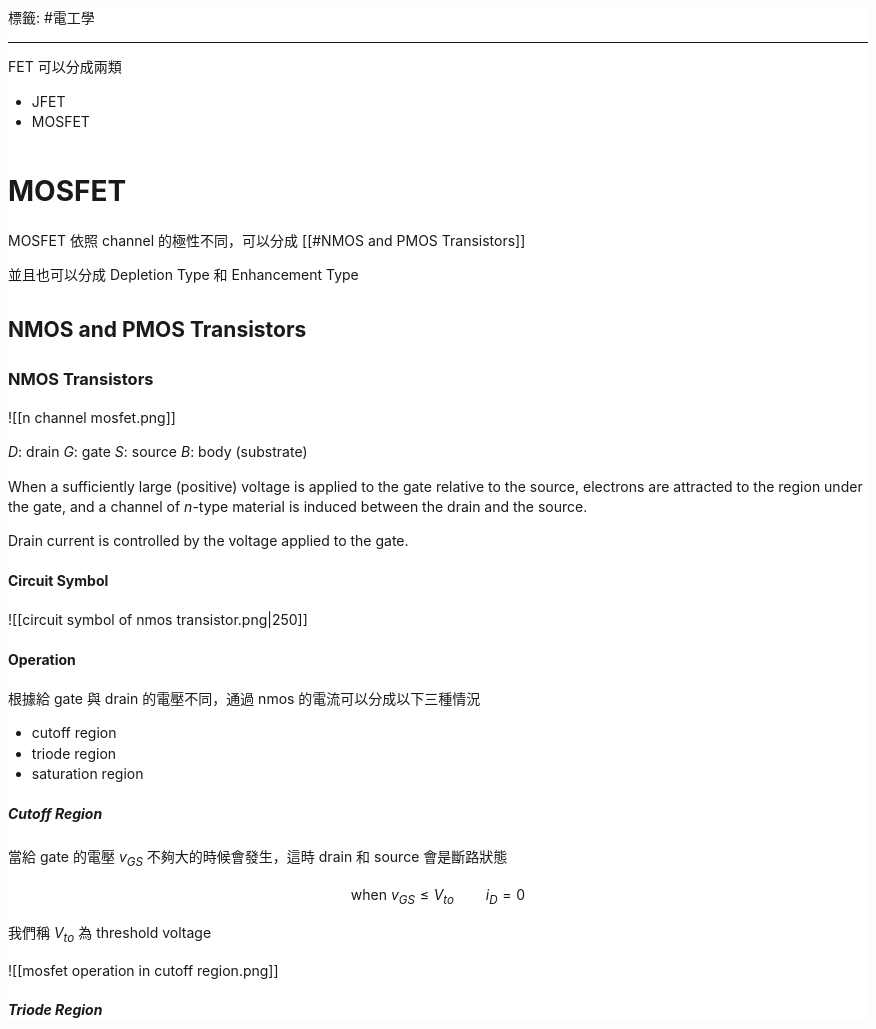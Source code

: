 標籤: #電工學 

---

FET 可以分成兩類

- JFET
- MOSFET

# MOSFET

MOSFET 依照 channel 的極性不同，可以分成 [[#NMOS and PMOS Transistors]]

並且也可以分成 Depletion Type 和 Enhancement Type

## NMOS and PMOS Transistors

### NMOS Transistors

![[n channel mosfet.png]]

$D$: drain
$G$: gate
$S$: source
$B$: body (substrate)

When a sufficiently large (positive) voltage is applied to the gate relative to the source, electrons are attracted to the region under the gate, and a channel of *n*-type material is induced between the drain and the source.

Drain current is controlled by the voltage applied to the gate.

#### Circuit Symbol

![[circuit symbol of nmos transistor.png|250]]

#### Operation

根據給 gate 與 drain 的電壓不同，通過 nmos 的電流可以分成以下三種情況

- cutoff region
- triode region
- saturation region

##### Cutoff Region

當給 gate 的電壓 $v_{ GS }$ 不夠大的時候會發生，這時 drain 和 source 會是斷路狀態

$$\text{ when } v_{ GS } \leq V_{ to } \qquad i_D = 0$$

我們稱 $V_{ to }$ 為 threshold voltage

![[mosfet operation in cutoff region.png]]

##### Triode Region
